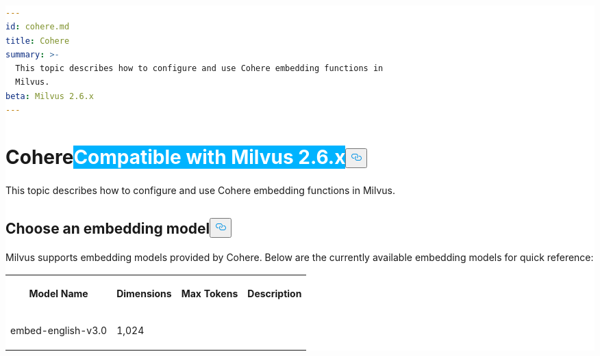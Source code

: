 ```yaml
---
id: cohere.md
title: Cohere
summary: >-
  This topic describes how to configure and use Cohere embedding functions in
  Milvus.
beta: Milvus 2.6.x
---
```

<h1 id="Cohere" class="common-anchor-header">Cohere<span class="beta-tag" style="background-color:rgb(0, 179, 255);color:white" translate="no">Compatible with Milvus 2.6.x</span><button data-href="#Cohere" class="anchor-icon" translate="no">
      <svg translate="no"
        aria-hidden="true"
        focusable="false"
        height="20"
        version="1.1"
        viewBox="0 0 16 16"
        width="16"
      >
        <path
          fill="#0092E4"
          fill-rule="evenodd"
          d="M4 9h1v1H4c-1.5 0-3-1.69-3-3.5S2.55 3 4 3h4c1.45 0 3 1.69 3 3.5 0 1.41-.91 2.72-2 3.25V8.59c.58-.45 1-1.27 1-2.09C10 5.22 8.98 4 8 4H4c-.98 0-2 1.22-2 2.5S3 9 4 9zm9-3h-1v1h1c1 0 2 1.22 2 2.5S13.98 12 13 12H9c-.98 0-2-1.22-2-2.5 0-.83.42-1.64 1-2.09V6.25c-1.09.53-2 1.84-2 3.25C6 11.31 7.55 13 9 13h4c1.45 0 3-1.69 3-3.5S14.5 6 13 6z"
        ></path>
      </svg>
    </button></h1><p>This topic describes how to configure and use Cohere embedding functions in Milvus.</p>
<h2 id="Choose-an-embedding-model" class="common-anchor-header">Choose an embedding model<button data-href="#Choose-an-embedding-model" class="anchor-icon" translate="no">
      <svg translate="no"
        aria-hidden="true"
        focusable="false"
        height="20"
        version="1.1"
        viewBox="0 0 16 16"
        width="16"
      >
        <path
          fill="#0092E4"
          fill-rule="evenodd"
          d="M4 9h1v1H4c-1.5 0-3-1.69-3-3.5S2.55 3 4 3h4c1.45 0 3 1.69 3 3.5 0 1.41-.91 2.72-2 3.25V8.59c.58-.45 1-1.27 1-2.09C10 5.22 8.98 4 8 4H4c-.98 0-2 1.22-2 2.5S3 9 4 9zm9-3h-1v1h1c1 0 2 1.22 2 2.5S13.98 12 13 12H9c-.98 0-2-1.22-2-2.5 0-.83.42-1.64 1-2.09V6.25c-1.09.53-2 1.84-2 3.25C6 11.31 7.55 13 9 13h4c1.45 0 3-1.69 3-3.5S14.5 6 13 6z"
        ></path>
      </svg>
    </button></h2><p>Milvus supports embedding models provided by Cohere. Below are the currently available embedding models for quick reference:</p>
<table>
   <tr>
     <th><p>Model Name</p></th>
     <th><p>Dimensions</p></th>
     <th><p>Max Tokens</p></th>
     <th><p>Description</p></th>
   </tr>
   <tr>
     <td><p>embed-english-v3.0</p></td>
     <td><p>1,024</p></td>